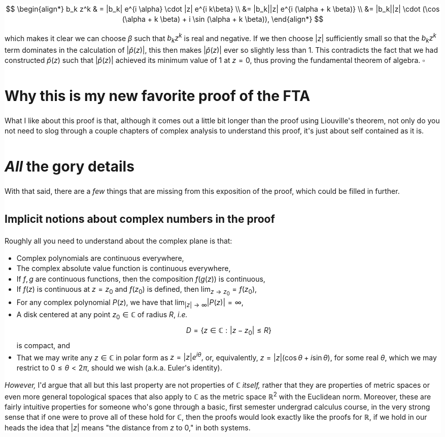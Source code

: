 $$
\begin{align*}
    b_k z^k & = |b_k| e^{i \alpha} \cdot |z| e^{i k\beta} \\
            &= |b_k||z| e^{i (\alpha + k \beta)} \\
            &= |b_k||z| \cdot (\cos (\alpha + k \beta) + i \sin (\alpha + k
            \beta)),
\end{align*}
$$

which makes it clear we can choose $\beta$ such that $b_k z^k$ is real and
negative.  If we then choose $|z|$ sufficiently small so that the $b_k z^k$ term
dominates in the calculation of $|\hat{p}(z)|$, this then makes $|\hat{p}(z)|$
ever so slightly less than $1.$  This contradicts the fact that we had
constructed $\hat{p}(z)$ such that $|\hat{p}(z)|$ achieved its minimum value of
$1$ at $z = 0,$ thus proving the fundamental theorem of algebra. $\square$

# Why this is my new favorite proof of the FTA

What I like about this proof is that, although it comes out a little bit longer
than the proof using Liouville's theorem, not only do you not need to slog
through a couple chapters of complex analysis to understand this proof, it's
just about self contained as it is.

# *All* the gory details

With that said, there are a *few* things that are missing from this exposition
of the proof, which could be filled in further.

## Implicit notions about complex numbers in the proof

Roughly all you need to understand about the complex plane is that:

* Complex polynomials are continuous everywhere,
* The complex absolute value function is continuous everywhere,
* If $f, g$ are continuous functions, then the composition $f(g(z))$ is
  continuous,
* If $f(z)$ is continuous at $z=z_0$ and $f(z_0)$ is defined, then $\lim_{z \to
  z_0} = f(z_0),$
* For any complex polynomial $P(z),$ we have that $\lim_{|z| \to \infty} |P(z)|
  = \infty,$
* A disk centered at any point $z_0 \in \mathbb{C}$ of radius $R,$ *i.e.* $$D =
  \{z \in \mathbb{C} : |z - z_0| \leq R \}$$ is compact, and
* That we may write any $z \in \mathbb{C}$ in polar form as $z = |z| e^{i
  \theta},$ or, equivalently, $z = |z|(\cos \theta + i \sin \theta),$ for some
  real $\theta,$ which we may restrict to $0 \leq \theta < 2 \pi,$ should we
  wish (a.k.a. Euler's identity).

*However,* I'd argue that all but this last property are not properties of
$\mathbb{C}$ *itself,* rather that they are properties of metric spaces or even
more general topological spaces that also apply to $\mathbb{C}$ as the metric
space $\mathbb{R}^2$ with the Euclidean norm. Moreover, these are fairly
intuitive properties for someone who's gone through a basic, first semester
undergrad calculus course, in the very strong sense that if one were to prove
all of these hold for $\mathbb{C},$ then the proofs would look exactly like the
proofs for $\mathbb{R},$ if we hold in our heads the idea that $|z|$ means "the
distance from $z$ to $0$," in both systems.

